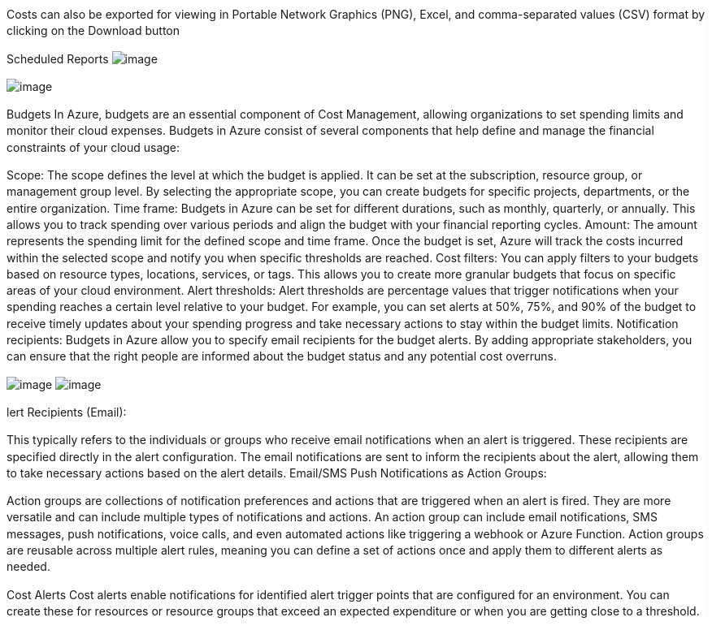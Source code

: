 Costs can also be exported for viewing in Portable Network Graphics (PNG), Excel, and comma-separated values (CSV) format by clicking on the Download button

Scheduled Reports
<img width="1650" height="593" alt="image" src="https://github.com/user-attachments/assets/9479b16e-c0e5-4d2d-8adc-fdf21549eb38" />

<img width="1650" height="1086" alt="image" src="https://github.com/user-attachments/assets/f9134551-9e1b-484f-9b55-36e30170396e" />

Budgets
In Azure, budgets are an essential component of Cost Management, allowing organizations to set spending limits and monitor their cloud expenses. Budgets in Azure consist of several components that help define and manage the financial constraints of your cloud usage:

Scope: The scope defines the level at which the budget is applied. It can be set at the subscription, resource group, or management group level. By selecting the appropriate scope, you can create budgets for specific projects, departments, or the entire organization.
Time frame: Budgets in Azure can be set for different durations, such as monthly, quarterly, or annually. This allows you to track spending over various periods and align the budget with your financial reporting cycles.
Amount: The amount represents the spending limit for the defined scope and time frame. Once the budget is set, Azure will track the costs incurred within the selected scope and notify you when specific thresholds are reached.
Cost filters: You can apply filters to your budgets based on resource types, locations, services, or tags. This allows you to create more granular budgets that focus on specific areas of your cloud environment.
Alert thresholds: Alert thresholds are percentage values that trigger notifications when your spending reaches a certain level relative to your budget. For example, you can set alerts at 50%, 75%, and 90% of the budget to receive timely updates about your spending progress and take necessary actions to stay within the budget limits.
Notification recipients: Budgets in Azure allow you to specify email recipients for the budget alerts. By adding appropriate stakeholders, you can ensure that the right people are informed about the budget status and any potential cost overruns.


<img width="1234" height="1063" alt="image" src="https://github.com/user-attachments/assets/29a8c8e6-f596-4ab4-9368-425459b3daf5" />

<img width="1650" height="187" alt="image" src="https://github.com/user-attachments/assets/f7fc4a9d-56eb-4561-95c4-72d4a0faa60c" />

lert Recipients (Email):

This typically refers to the individuals or groups who receive email notifications when an alert is triggered. These recipients are specified directly in the alert configuration.
The email notifications are sent to inform the recipients about the alert, allowing them to take necessary actions based on the alert details.
Email/SMS Push Notifications as Action Groups:

Action groups are collections of notification preferences and actions that are triggered when an alert is fired. They are more versatile and can include multiple types of notifications and actions.
An action group can include email notifications, SMS messages, push notifications, voice calls, and even automated actions like triggering a webhook or Azure Function.
Action groups are reusable across multiple alert rules, meaning you can define a set of actions once and apply them to different alerts as needed.

Cost Alerts
Cost alerts enable notifications for identified alert trigger points that are configured for an environment. You can create these for resources or resource groups that exceed an expected expenditure or when you are getting close to a threshold.
